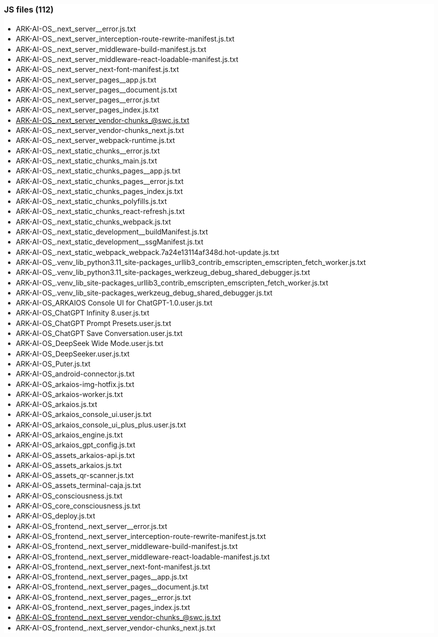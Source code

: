 ### JS files (112)

- ARK-AI-OS_.next_server__error.js.txt
- ARK-AI-OS_.next_server_interception-route-rewrite-manifest.js.txt
- ARK-AI-OS_.next_server_middleware-build-manifest.js.txt
- ARK-AI-OS_.next_server_middleware-react-loadable-manifest.js.txt
- ARK-AI-OS_.next_server_next-font-manifest.js.txt
- ARK-AI-OS_.next_server_pages__app.js.txt
- ARK-AI-OS_.next_server_pages__document.js.txt
- ARK-AI-OS_.next_server_pages__error.js.txt
- ARK-AI-OS_.next_server_pages_index.js.txt
- ARK-AI-OS_.next_server_vendor-chunks_@swc.js.txt
- ARK-AI-OS_.next_server_vendor-chunks_next.js.txt
- ARK-AI-OS_.next_server_webpack-runtime.js.txt
- ARK-AI-OS_.next_static_chunks__error.js.txt
- ARK-AI-OS_.next_static_chunks_main.js.txt
- ARK-AI-OS_.next_static_chunks_pages__app.js.txt
- ARK-AI-OS_.next_static_chunks_pages__error.js.txt
- ARK-AI-OS_.next_static_chunks_pages_index.js.txt
- ARK-AI-OS_.next_static_chunks_polyfills.js.txt
- ARK-AI-OS_.next_static_chunks_react-refresh.js.txt
- ARK-AI-OS_.next_static_chunks_webpack.js.txt
- ARK-AI-OS_.next_static_development__buildManifest.js.txt
- ARK-AI-OS_.next_static_development__ssgManifest.js.txt
- ARK-AI-OS_.next_static_webpack_webpack.7a24e13114af348d.hot-update.js.txt
- ARK-AI-OS_.venv_lib_python3.11_site-packages_urllib3_contrib_emscripten_emscripten_fetch_worker.js.txt
- ARK-AI-OS_.venv_lib_python3.11_site-packages_werkzeug_debug_shared_debugger.js.txt
- ARK-AI-OS_.venv_lib_site-packages_urllib3_contrib_emscripten_emscripten_fetch_worker.js.txt
- ARK-AI-OS_.venv_lib_site-packages_werkzeug_debug_shared_debugger.js.txt
- ARK-AI-OS_ARKAIOS Console UI for ChatGPT-1.0.user.js.txt
- ARK-AI-OS_ChatGPT Infinity 8.user.js.txt
- ARK-AI-OS_ChatGPT Prompt Presets.user.js.txt
- ARK-AI-OS_ChatGPT Save Conversation.user.js.txt
- ARK-AI-OS_DeepSeek Wide Mode.user.js.txt
- ARK-AI-OS_DeepSeeker.user.js.txt
- ARK-AI-OS_Puter.js.txt
- ARK-AI-OS_android-connector.js.txt
- ARK-AI-OS_arkaios-img-hotfix.js.txt
- ARK-AI-OS_arkaios-worker.js.txt
- ARK-AI-OS_arkaios.js.txt
- ARK-AI-OS_arkaios_console_ui.user.js.txt
- ARK-AI-OS_arkaios_console_ui_plus_plus.user.js.txt
- ARK-AI-OS_arkaios_engine.js.txt
- ARK-AI-OS_arkaios_gpt_config.js.txt
- ARK-AI-OS_assets_arkaios-api.js.txt
- ARK-AI-OS_assets_arkaios.js.txt
- ARK-AI-OS_assets_qr-scanner.js.txt
- ARK-AI-OS_assets_terminal-caja.js.txt
- ARK-AI-OS_consciousness.js.txt
- ARK-AI-OS_core_consciousness.js.txt
- ARK-AI-OS_deploy.js.txt
- ARK-AI-OS_frontend_.next_server__error.js.txt
- ARK-AI-OS_frontend_.next_server_interception-route-rewrite-manifest.js.txt
- ARK-AI-OS_frontend_.next_server_middleware-build-manifest.js.txt
- ARK-AI-OS_frontend_.next_server_middleware-react-loadable-manifest.js.txt
- ARK-AI-OS_frontend_.next_server_next-font-manifest.js.txt
- ARK-AI-OS_frontend_.next_server_pages__app.js.txt
- ARK-AI-OS_frontend_.next_server_pages__document.js.txt
- ARK-AI-OS_frontend_.next_server_pages__error.js.txt
- ARK-AI-OS_frontend_.next_server_pages_index.js.txt
- ARK-AI-OS_frontend_.next_server_vendor-chunks_@swc.js.txt
- ARK-AI-OS_frontend_.next_server_vendor-chunks_next.js.txt